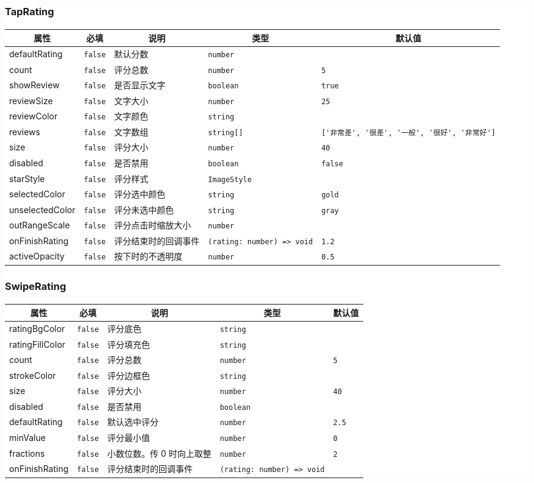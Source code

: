 ### TapRating

| 属性 | 必填 | 说明 | 类型 | 默认值 |
| --- | --- | --- | --- | --- |
| defaultRating | `false` | 默认分数 | `number` |  |
| count | `false` | 评分总数 | `number` | `5` |
| showReview | `false` | 是否显示文字 | `boolean` | `true` |
| reviewSize | `false` | 文字大小 | `number` | `25` |
| reviewColor | `false` | 文字颜色 | `string` |  |
| reviews | `false` | 文字数组 | `string[]` | `['非常差', '很差', '一般', '很好', '非常好']` |
| size | `false` | 评分大小 | `number` | `40` |
| disabled | `false` | 是否禁用 | `boolean` | `false` |
| starStyle | `false` | 评分样式 | `ImageStyle` |  |
| selectedColor | `false` | 评分选中颜色 | `string` | `gold` |
| unselectedColor | `false` | 评分未选中颜色 | `string` | `gray` |
| outRangeScale | `false` | 评分点击时缩放大小 | `number` |  |
| onFinishRating | `false` | 评分结束时的回调事件 | `(rating: number) => void` | `1.2` |
| activeOpacity | `false` | 按下时的不透明度 | `number` | `0.5` |

### SwipeRating

| 属性            | 必填    | 说明                      | 类型                       | 默认值 |
| --------------- | ------- | ------------------------- | -------------------------- | ------ |
| ratingBgColor   | `false` | 评分底色                  | `string`                   |        |
| ratingFillColor | `false` | 评分填充色                | `string`                   |        |
| count           | `false` | 评分总数                  | `number`                   | `5`    |
| strokeColor     | `false` | 评分边框色                | `string`                   |        |
| size            | `false` | 评分大小                  | `number`                   | `40`   |
| disabled        | `false` | 是否禁用                  | `boolean`                  |        |
| defaultRating   | `false` | 默认选中评分              | `number`                   | `2.5`  |
| minValue        | `false` | 评分最小值                | `number`                   | `0`    |
| fractions       | `false` | 小数位数。传 0 时向上取整 | `number`                   | `2`    |
| onFinishRating  | `false` | 评分结束时的回调事件      | `(rating: number) => void` |        |
